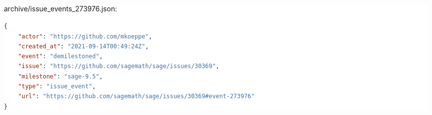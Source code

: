 archive/issue_events_273976.json:
```json
{
    "actor": "https://github.com/mkoeppe",
    "created_at": "2021-09-14T00:49:24Z",
    "event": "demilestoned",
    "issue": "https://github.com/sagemath/sage/issues/30369",
    "milestone": "sage-9.5",
    "type": "issue_event",
    "url": "https://github.com/sagemath/sage/issues/30369#event-273976"
}
```
